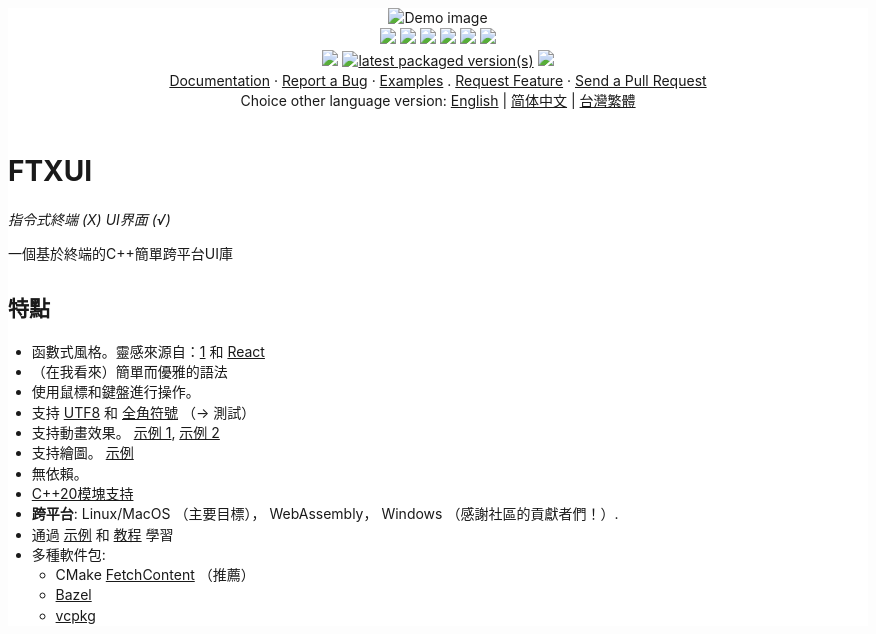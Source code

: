 
<p align="center">
  <img src="https://github.com/ArthurSonzogni/FTXUI/assets/4759106/6925b6da-0a7e-49d9-883c-c890e1f36007" alt="Demo image"></img>
  <br/>
  <a href="#"><img src="https://img.shields.io/badge/c++-%2300599C.svg?style=flat&logo=c%2B%2B&logoColor=white"></img></a>
  <a href="http://opensource.org/licenses/MIT"><img src="https://img.shields.io/github/license/arthursonzogni/FTXUI?color=black"></img></a>
  <a href="#"><img src="https://img.shields.io/github/stars/ArthurSonzogni/FTXUI"></img></a>
  <a href="#"><img src="https://img.shields.io/github/forks/ArthurSonzogni/FTXUI"></img></a>
  <a href="#"><img src="https://img.shields.io/github/repo-size/ArthurSonzogni/FTXUI"></img></a>
  <a href="https://github.com/ArthurSonzogni/FTXUI/graphs/contributors"><img src="https://img.shields.io/github/contributors/arthursonzogni/FTXUI?color=blue"></img></a>
  <br/>
  <a href="https://github.com/ArthurSonzogni/FTXUI/issues"><img src="https://img.shields.io/github/issues/ArthurSonzogni/FTXUI"></img></a>
  <a href="https://repology.org/project/ftxui/versions"><img src="https://repology.org/badge/latest-versions/ftxui.svg" alt="latest packaged version(s)"></a>
  <a href="https://codecov.io/gh/ArthurSonzogni/FTXUI">
    <img src="https://codecov.io/gh/ArthurSonzogni/FTXUI/branch/master/graph/badge.svg?token=C41FdRpNVA"/>
  </a>

  
  <br/>
  <a href="https://arthursonzogni.github.io/FTXUI/">Documentation</a> ·
  <a href="https://github.com/ArthurSonzogni/FTXUI/issues">Report a Bug</a> ·
  <a href="https://arthursonzogni.github.io/FTXUI/examples/">Examples</a> .
  <a href="https://github.com/ArthurSonzogni/FTXUI/issues">Request Feature</a> ·
  <a href="https://github.com/ArthurSonzogni/FTXUI/pulls">Send a Pull Request</a>

  <br/>
  Choice other language version: 
  <a href="https://github.com/ArthurSonzogni/FTXUI/">English</a> |
  <a href="https://github.com/ArthurSonzogni/FTXUI/laguages/zh-CN">简体中文</a> |
  <a href="https://github.com/ArthurSonzogni/FTXUI/laguages/zh-TW">台灣繁體</a>
</p>


# FTXUI

<i>指令式終端 (X) UI界面 (√)</i>

一個基於終端的C++簡單跨平台UI庫

## 特點

 * 函數式風格。靈感來源自：[1](https://hackernoon.com/building-reactive-terminal-interfaces-in-c-d392ce34e649?gi=d9fb9ce35901) 和 [React](https://reactjs.org/)
 * （在我看來）簡單而優雅的語法
 * 使用鼠標和鍵盤進行操作。
 * 支持 [UTF8](https://en.wikipedia.org/wiki/UTF-8) 和 [全角符號](https://en.wikipedia.org/wiki/Halfwidth_and_fullwidth_forms) （→ 測試）
 * 支持動畫效果。 [示例 1](https://arthursonzogni.github.io/FTXUI/examples/?file=component/menu_underline_animated_gallery), [示例 2](https://arthursonzogni.github.io/FTXUI/examples/?file=component/button_style)
 * 支持繪圖。 [示例](https://arthursonzogni.github.io/FTXUI/examples/?file=component/canvas_animated)
 * 無依賴。
 * [C++20模塊支持](https://arthursonzogni.github.io/FTXUI/cpp20-modules.html)
 * **跨平台**: Linux\/MacOS （主要目標）， WebAssembly， Windows （感謝社區的貢獻者們！）.
 * 通過 [示例](#documentation) 和 [教程](#documentation) 學習
 * 多種軟件包:
     - CMake [FetchContent]([https://bewagner.net/programming/2020/05/02/cmake-fetchcontent/](https://cmake.org/cmake/help/latest/module/FetchContent.html)) （推薦）
     - [Bazel](https://registry.bazel.build/modules/ftxui)
     - [vcpkg](https://vcpkg.link/ports/ftxui)
